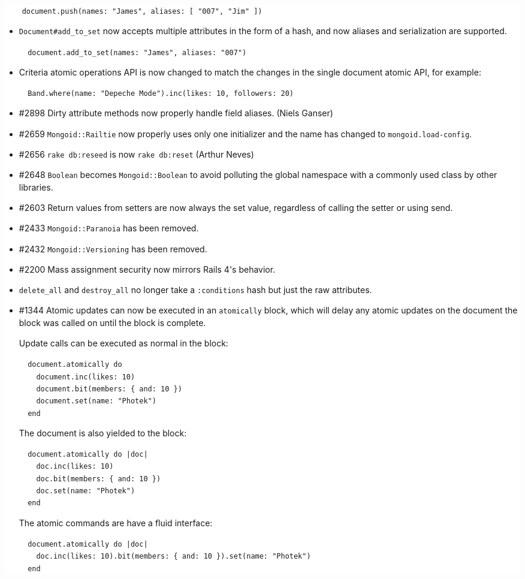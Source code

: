         document.push(names: "James", aliases: [ "007", "Jim" ])

* `Document#add_to_set` now accepts multiple attributes in the form of a hash,
  and now aliases and serialization are supported.

        document.add_to_set(names: "James", aliases: "007")

* Criteria atomic operations API is now changed to match the changes in the
  single document atomic API, for example:

        Band.where(name: "Depeche Mode").inc(likes: 10, followers: 20)

* \#2898 Dirty attribute methods now properly handle field aliases.
  (Niels Ganser)

* \#2659 `Mongoid::Railtie` now properly uses only one initializer and
  the name has changed to `mongoid.load-config`.

* \#2656 `rake db:reseed` is now `rake db:reset` (Arthur Neves)

* \#2648 `Boolean` becomes `Mongoid::Boolean` to avoid polluting the global
  namespace with a commonly used class by other libraries.

* \#2603 Return values from setters are now always the set value, regardless
  of calling the setter or using send.

* \#2433 `Mongoid::Paranoia` has been removed.

* \#2432 `Mongoid::Versioning` has been removed.

* \#2200 Mass assignment security now mirrors Rails 4's behavior.

* `delete_all` and `destroy_all` no longer take a `:conditions` hash but
  just the raw attributes.

* \#1344 Atomic updates can now be executed in an `atomically` block, which will
  delay any atomic updates on the document the block was called on until the
  block is complete.

    Update calls can be executed as normal in the block:

        document.atomically do
          document.inc(likes: 10)
          document.bit(members: { and: 10 })
          document.set(name: "Photek")
        end

    The document is also yielded to the block:

        document.atomically do |doc|
          doc.inc(likes: 10)
          doc.bit(members: { and: 10 })
          doc.set(name: "Photek")
        end

    The atomic commands are have a fluid interface:

        document.atomically do |doc|
          doc.inc(likes: 10).bit(members: { and: 10 }).set(name: "Photek")
        end
